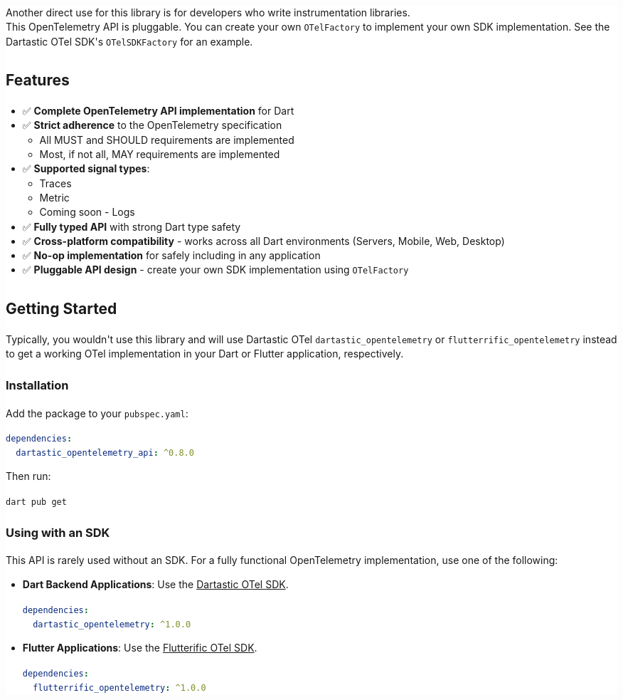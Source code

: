 Another direct use for this library is for developers who write instrumentation libraries.  
This OpenTelemetry API is pluggable. You can create your own `OTelFactory` to
implement your own SDK implementation.  See the Dartastic OTel SDK's `OTelSDKFactory`
for an example.

## Features

- ✅ **Complete OpenTelemetry API implementation** for Dart
- ✅ **Strict adherence** to the OpenTelemetry specification
  - All MUST and SHOULD requirements are implemented
  - Most, if not all, MAY requirements are implemented
- ✅ **Supported signal types**:
  - Traces
  - Metric 
  - Coming soon - Logs
- ✅ **Fully typed API** with strong Dart type safety
- ✅ **Cross-platform compatibility** - works across all Dart environments (Servers, Mobile, Web, Desktop)
- ✅ **No-op implementation** for safely including in any application
- ✅ **Pluggable API design** - create your own SDK implementation using `OTelFactory`

## Getting Started

Typically, you wouldn't use this library and will use Dartastic OTel `dartastic_opentelemetry` 
or `flutterrific_opentelemetry` instead to  get a working OTel implementation in your 
Dart or Flutter application, respectively.  

### Installation

Add the package to your `pubspec.yaml`:

```yaml
dependencies:
  dartastic_opentelemetry_api: ^0.8.0
```

Then run:

```bash
dart pub get
```

### Using with an SDK

This API is rarely used without an SDK. For a fully functional OpenTelemetry implementation, use one of the following:

- **Dart Backend Applications**: Use the [Dartastic OTel SDK](https://pub.dev/packages/dartastic_opentelemetry).
  ```yaml
  dependencies:
    dartastic_opentelemetry: ^1.0.0
  ```

- **Flutter Applications**: Use the [Flutterific OTel SDK](https://pub.dev/packages/flutterrific_opentelemetry).
  ```yaml
  dependencies:
    flutterrific_opentelemetry: ^1.0.0
  ```
